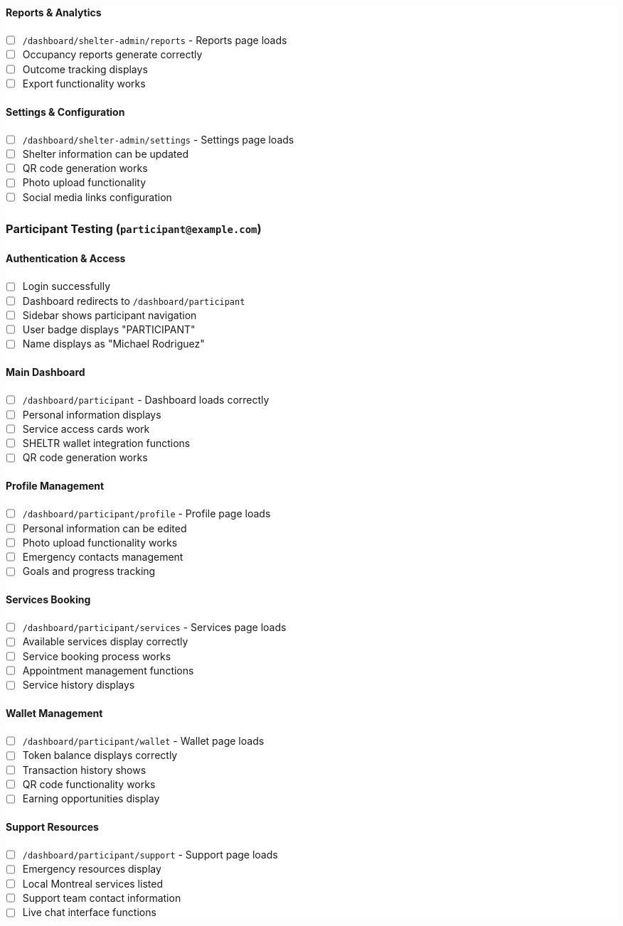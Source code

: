 #### **Reports & Analytics**
- [ ] `/dashboard/shelter-admin/reports` - Reports page loads
- [ ] Occupancy reports generate correctly
- [ ] Outcome tracking displays
- [ ] Export functionality works

#### **Settings & Configuration**
- [ ] `/dashboard/shelter-admin/settings` - Settings page loads
- [ ] Shelter information can be updated
- [ ] QR code generation works
- [ ] Photo upload functionality
- [ ] Social media links configuration

### **Participant Testing (`participant@example.com`)**

#### **Authentication & Access**
- [ ] Login successfully
- [ ] Dashboard redirects to `/dashboard/participant`
- [ ] Sidebar shows participant navigation
- [ ] User badge displays "PARTICIPANT"
- [ ] Name displays as "Michael Rodriguez"

#### **Main Dashboard**
- [ ] `/dashboard/participant` - Dashboard loads correctly
- [ ] Personal information displays
- [ ] Service access cards work
- [ ] SHELTR wallet integration functions
- [ ] QR code generation works

#### **Profile Management**
- [ ] `/dashboard/participant/profile` - Profile page loads
- [ ] Personal information can be edited
- [ ] Photo upload functionality works
- [ ] Emergency contacts management
- [ ] Goals and progress tracking

#### **Services Booking**
- [ ] `/dashboard/participant/services` - Services page loads
- [ ] Available services display correctly
- [ ] Service booking process works
- [ ] Appointment management functions
- [ ] Service history displays

#### **Wallet Management**
- [ ] `/dashboard/participant/wallet` - Wallet page loads
- [ ] Token balance displays correctly
- [ ] Transaction history shows
- [ ] QR code functionality works
- [ ] Earning opportunities display

#### **Support Resources**
- [ ] `/dashboard/participant/support` - Support page loads
- [ ] Emergency resources display
- [ ] Local Montreal services listed
- [ ] Support team contact information
- [ ] Live chat interface functions
